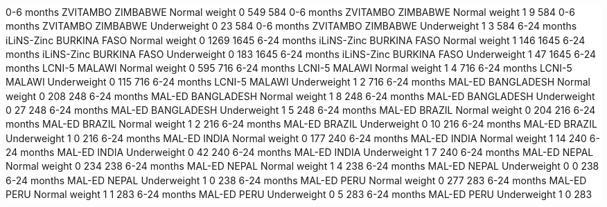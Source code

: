 0-6 months    ZVITAMBO         ZIMBABWE                       Normal weight            0      549     584
0-6 months    ZVITAMBO         ZIMBABWE                       Normal weight            1        9     584
0-6 months    ZVITAMBO         ZIMBABWE                       Underweight              0       23     584
0-6 months    ZVITAMBO         ZIMBABWE                       Underweight              1        3     584
6-24 months   iLiNS-Zinc       BURKINA FASO                   Normal weight            0     1269    1645
6-24 months   iLiNS-Zinc       BURKINA FASO                   Normal weight            1      146    1645
6-24 months   iLiNS-Zinc       BURKINA FASO                   Underweight              0      183    1645
6-24 months   iLiNS-Zinc       BURKINA FASO                   Underweight              1       47    1645
6-24 months   LCNI-5           MALAWI                         Normal weight            0      595     716
6-24 months   LCNI-5           MALAWI                         Normal weight            1        4     716
6-24 months   LCNI-5           MALAWI                         Underweight              0      115     716
6-24 months   LCNI-5           MALAWI                         Underweight              1        2     716
6-24 months   MAL-ED           BANGLADESH                     Normal weight            0      208     248
6-24 months   MAL-ED           BANGLADESH                     Normal weight            1        8     248
6-24 months   MAL-ED           BANGLADESH                     Underweight              0       27     248
6-24 months   MAL-ED           BANGLADESH                     Underweight              1        5     248
6-24 months   MAL-ED           BRAZIL                         Normal weight            0      204     216
6-24 months   MAL-ED           BRAZIL                         Normal weight            1        2     216
6-24 months   MAL-ED           BRAZIL                         Underweight              0       10     216
6-24 months   MAL-ED           BRAZIL                         Underweight              1        0     216
6-24 months   MAL-ED           INDIA                          Normal weight            0      177     240
6-24 months   MAL-ED           INDIA                          Normal weight            1       14     240
6-24 months   MAL-ED           INDIA                          Underweight              0       42     240
6-24 months   MAL-ED           INDIA                          Underweight              1        7     240
6-24 months   MAL-ED           NEPAL                          Normal weight            0      234     238
6-24 months   MAL-ED           NEPAL                          Normal weight            1        4     238
6-24 months   MAL-ED           NEPAL                          Underweight              0        0     238
6-24 months   MAL-ED           NEPAL                          Underweight              1        0     238
6-24 months   MAL-ED           PERU                           Normal weight            0      277     283
6-24 months   MAL-ED           PERU                           Normal weight            1        1     283
6-24 months   MAL-ED           PERU                           Underweight              0        5     283
6-24 months   MAL-ED           PERU                           Underweight              1        0     283